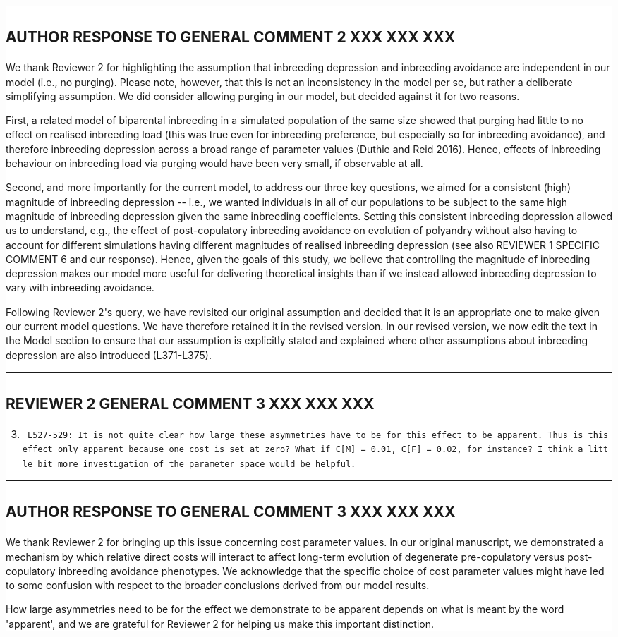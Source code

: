 --------------------------------------------------------------------------------
AUTHOR RESPONSE TO GENERAL COMMENT 2                                 XXX XXX XXX
--------------------------------------------------------------------------------

We thank Reviewer 2 for highlighting the assumption that inbreeding depression and inbreeding avoidance are independent in our model (i.e., no purging). Please note, however, that this is not an inconsistency in the model per se, but rather a deliberate simplifying assumption. We did consider allowing purging in our model, but decided against it for two reasons. 

First, a related model of biparental inbreeding in a simulated population of the same size showed that purging had little to no effect on realised inbreeding load (this was true even for inbreeding preference, but especially so for inbreeding avoidance), and therefore inbreeding depression across a broad range of parameter values (Duthie and Reid 2016). Hence, effects of inbreeding behaviour on inbreeding load via purging would have been very small, if observable at all. 

Second, and more importantly for the current model, to address our three key questions, we aimed for a consistent (high) magnitude of inbreeding depression -- i.e., we wanted individuals in all of our populations to be subject to the same high magnitude of inbreeding depression given the same inbreeding coefficients. Setting this consistent inbreeding depression allowed us to understand, e.g., the effect of post-copulatory inbreeding avoidance on evolution of polyandry without also having to account for different simulations having different magnitudes of realised inbreeding depression (see also REVIEWER 1 SPECIFIC COMMENT 6 and our response). Hence, given the goals of this study, we believe that controlling the magnitude of inbreeding depression makes our model more useful for delivering theoretical insights than if we instead allowed inbreeding depression to vary with inbreeding avoidance.

Following Reviewer 2's query, we have revisited our original assumption and decided that it is an appropriate one to make given our current model questions. We have therefore retained it in the revised version. In our revised version, we now edit the text in the Model section to ensure that our assumption is explicitly stated and explained where other assumptions about inbreeding depression are also introduced (L371-L375).

--------------------------------------------------------------------------------
REVIEWER 2 GENERAL COMMENT 3                                         XXX XXX XXX
--------------------------------------------------------------------------------

3.      L527-529: It is not quite clear how large these asymmetries have to be for this effect to be apparent. Thus is this effect only apparent because one cost is set at zero? What if C[M] = 0.01, C[F] = 0.02, for instance? I think a little bit more investigation of the parameter space would be helpful.

--------------------------------------------------------------------------------
AUTHOR RESPONSE TO GENERAL COMMENT 3                                 XXX XXX XXX
--------------------------------------------------------------------------------

We thank Reviewer 2 for bringing up this issue concerning cost parameter values. In our original manuscript, we demonstrated a mechanism by which relative direct costs will interact to affect long-term evolution of degenerate pre-copulatory versus post-copulatory inbreeding avoidance phenotypes. We acknowledge that the specific choice of cost parameter values might have led to some confusion with respect to the broader conclusions derived from our model results.

How large asymmetries need to be for the effect we demonstrate to be apparent depends on what is meant by the word 'apparent', and we are grateful for Reviewer 2 for helping us make this important distinction. 
